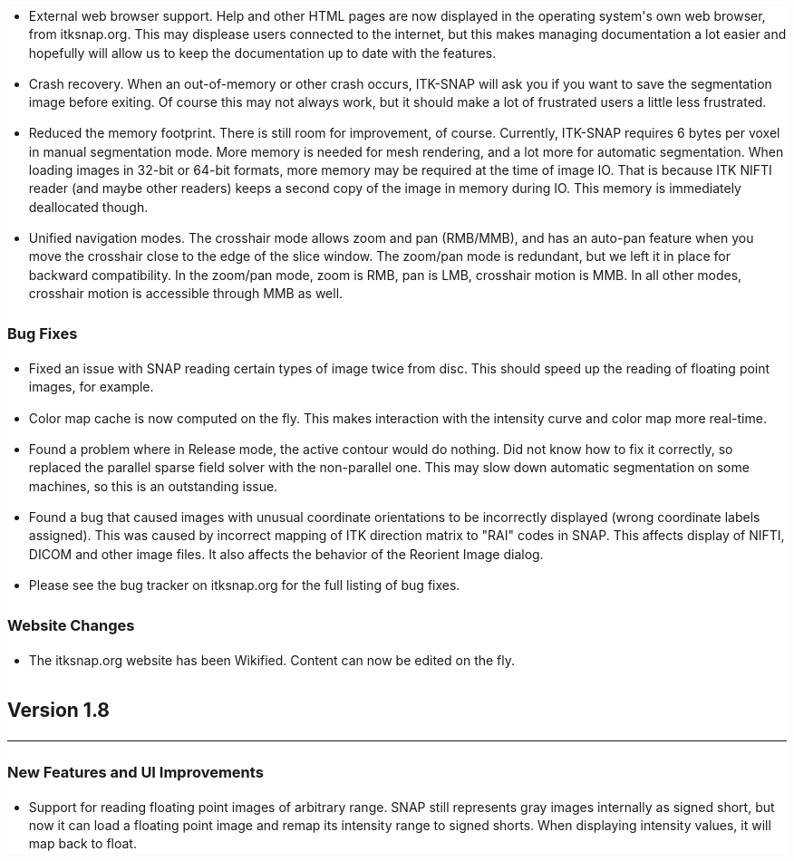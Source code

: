  -  External web browser support. Help and other HTML pages are now displayed in the
    operating system's own web browser, from itksnap.org. This may displease users
    connected to the internet, but this makes managing documentation a lot easier and
    hopefully will allow us to keep the documentation up to date with the features.

 -  Crash recovery. When an out-of-memory or other crash occurs, ITK-SNAP will ask you
    if you want to save the segmentation image before exiting. Of course this may not
    always work, but it should make a lot of frustrated users a little less frustrated.

 -  Reduced the memory footprint. There is still room for improvement, of course. Currently, ITK-SNAP requires 6 bytes per voxel in manual segmentation mode. More memory is needed for mesh rendering, and a lot more for automatic segmentation. When loading images in 32-bit or 64-bit formats, more memory may be required at the time of image IO. That is because ITK NIFTI reader (and maybe other readers) keeps a second copy of the image in memory during IO. This memory is immediately deallocated though.

 -  Unified navigation modes. The crosshair mode allows zoom and pan (RMB/MMB), and has an auto-pan feature when you move the crosshair close to the edge of the slice window. The zoom/pan mode is redundant, but we left it in place for backward compatibility. In the zoom/pan mode, zoom is RMB, pan is LMB, crosshair motion is MMB. In all other modes, crosshair motion is accessible through MMB as well.

### Bug Fixes

 -  Fixed an issue with SNAP reading certain types of image twice from disc. This should
    speed up the reading of floating point images, for example.

 -  Color map cache is now computed on the fly. This makes interaction with the intensity
    curve and color map more real-time.

 -  Found a problem where in Release mode, the active contour would do
    nothing. Did not know how to fix it correctly, so replaced the parallel
    sparse field solver with the non-parallel one. This may slow down
    automatic segmentation on some machines, so this is an outstanding issue.

 -  Found a bug that caused images with unusual coordinate orientations to be incorrectly
    displayed (wrong coordinate labels assigned). This was caused by incorrect mapping of
    ITK direction matrix to "RAI" codes in SNAP. This affects display of NIFTI, DICOM and
    other image files. It also affects the behavior of the Reorient Image dialog.

 -  Please see the bug tracker on itksnap.org for the full listing of bug fixes.

### Website Changes

 -  The itksnap.org website has been Wikified. Content can now be edited on the fly.



## Version 1.8
----
### New Features and UI Improvements

 -  Support for reading floating point images of arbitrary range. SNAP still
    represents gray images internally as signed short, but now it can load a
    floating point image and remap its intensity range to signed shorts. When
    displaying intensity values, it will map back to float.
